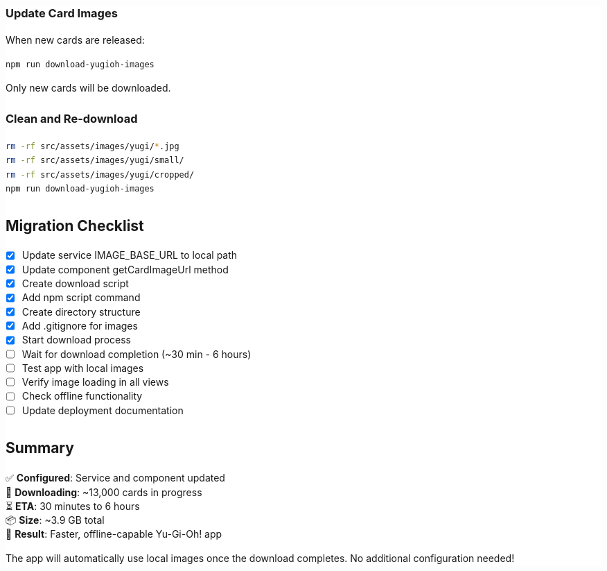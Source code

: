 ### Update Card Images

When new cards are released:
```bash
npm run download-yugioh-images
```

Only new cards will be downloaded.

### Clean and Re-download

```bash
rm -rf src/assets/images/yugi/*.jpg
rm -rf src/assets/images/yugi/small/
rm -rf src/assets/images/yugi/cropped/
npm run download-yugioh-images
```

## Migration Checklist

- [x] Update service IMAGE_BASE_URL to local path
- [x] Update component getCardImageUrl method
- [x] Create download script
- [x] Add npm script command
- [x] Create directory structure
- [x] Add .gitignore for images
- [x] Start download process
- [ ] Wait for download completion (~30 min - 6 hours)
- [ ] Test app with local images
- [ ] Verify image loading in all views
- [ ] Check offline functionality
- [ ] Update deployment documentation

## Summary

✅ **Configured**: Service and component updated  
🔄 **Downloading**: ~13,000 cards in progress  
⏳ **ETA**: 30 minutes to 6 hours  
📦 **Size**: ~3.9 GB total  
🎯 **Result**: Faster, offline-capable Yu-Gi-Oh! app  

The app will automatically use local images once the download completes. No additional configuration needed!


